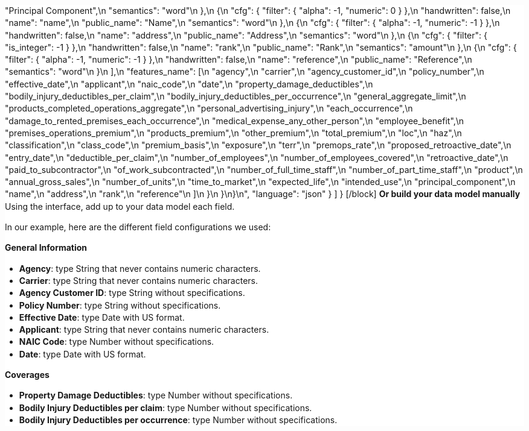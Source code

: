 \"Principal Component\",\n          \"semantics\": \"word\"\n        },\n        {\n          \"cfg\": { \"filter\": { \"alpha\": -1, \"numeric\": 0 } },\n          \"handwritten\": false,\n          \"name\": \"name\",\n          \"public_name\": \"Name\",\n          \"semantics\": \"word\"\n        },\n        {\n          \"cfg\": { \"filter\": { \"alpha\": -1, \"numeric\": -1 } },\n          \"handwritten\": false,\n          \"name\": \"address\",\n          \"public_name\": \"Address\",\n          \"semantics\": \"word\"\n        },\n        {\n          \"cfg\": { \"filter\": { \"is_integer\": -1 } },\n          \"handwritten\": false,\n          \"name\": \"rank\",\n          \"public_name\": \"Rank\",\n          \"semantics\": \"amount\"\n        },\n        {\n          \"cfg\": { \"filter\": { \"alpha\": -1, \"numeric\": -1 } },\n          \"handwritten\": false,\n          \"name\": \"reference\",\n          \"public_name\": \"Reference\",\n          \"semantics\": \"word\"\n        }\n      ],\n      \"features_name\": [\n        \"agency\",\n        \"carrier\",\n        \"agency_customer_id\",\n        \"policy_number\",\n        \"effective_date\",\n        \"applicant\",\n        \"naic_code\",\n        \"date\",\n        \"property_damage_deductibles\",\n        \"bodily_injury_deductibles_per_claim\",\n        \"bodily_injury_deductibles_per_occurrence\",\n        \"general_aggregate_limit\",\n        \"products_completed_operations_aggregate\",\n        \"personal_advertising_injury\",\n        \"each_occurrence\",\n        \"damage_to_rented_premises_each_occurrence\",\n        \"medical_expense_any_other_person\",\n        \"employee_benefit\",\n        \"premises_operations_premium\",\n        \"products_premium\",\n        \"other_premium\",\n        \"total_premium\",\n        \"loc\",\n        \"haz\",\n        \"classification\",\n        \"class_code\",\n        \"premium_basis\",\n        \"exposure\",\n        \"terr\",\n        \"premops_rate\",\n        \"proposed_retroactive_date\",\n        \"entry_date\",\n        \"deductible_per_claim\",\n        \"number_of_employees\",\n        \"number_of_employees_covered\",\n        \"retroactive_date\",\n        \"paid_to_subcontractor\",\n        \"of_work_subcontracted\",\n        \"number_of_full_time_staff\",\n        \"number_of_part_time_staff\",\n        \"product\",\n        \"annual_gross_sales\",\n        \"number_of_units\",\n        \"time_to_market\",\n        \"expected_life\",\n        \"intended_use\",\n        \"principal_component\",\n        \"name\",\n        \"address\",\n        \"rank\",\n        \"reference\"\n      ]\n    }\n  }\n}\n",
      "language": "json"
    }
  ]
}
[/block]
**Or build your data model manually**
Using the interface, add up to your data model each field.

In our example, here are the different field configurations we used:

**General Information**
  * **Agency**: type String that never contains numeric characters. 
  * **Carrier**: type String that never contains numeric characters. 
  * **Agency Customer ID**: type String without specifications. 
  * **Policy Number**: type String without specifications. 
  * **Effective Date**: type Date with US format. 
  * **Applicant**: type String that never contains numeric characters. 
  * **NAIC Code**: type Number without specifications. 
  * **Date**: type Date with US format. 
 

**Coverages**
  * **Property Damage Deductibles**: type Number without specifications. 
  * **Bodily Injury Deductibles per claim**: type Number without specifications. 
  * **Bodily Injury Deductibles per occurrence**: type Number without specifications. 
 
